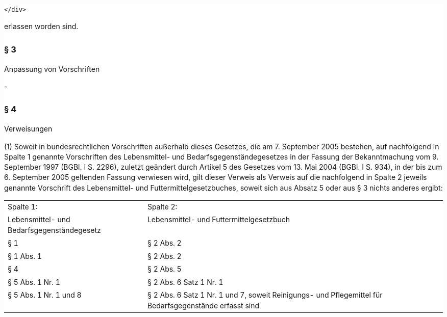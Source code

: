     </div>

erlassen worden sind.

</div>

</div>

</div>

</div>

<span id="BJNR265300005BJNE000300000.html"></span>

### § 3  
Anpassung von Vorschriften

<div>

<div class="jnhtml">

<div>

<div class="jurAbsatz">

\-

</div>

</div>

</div>

</div>

<span id="BJNR265300005BJNE000400000.html"></span>

### § 4  
Verweisungen

<div>

<div class="jnhtml">

<div>

<div class="jurAbsatz">

(1) Soweit in bundesrechtlichen Vorschriften außerhalb dieses Gesetzes,
die am 7. September 2005 bestehen, auf nachfolgend in Spalte 1 genannte
Vorschriften des Lebensmittel- und Bedarfsgegenständegesetzes in der
Fassung der Bekanntmachung vom 9. September 1997 (BGBl. I S. 2296),
zuletzt geändert durch Artikel 5 des Gesetzes vom 13. Mai 2004 (BGBl. I
S. 934), in der bis zum 6. September 2005 geltenden Fassung verwiesen
wird, gilt dieser Verweis als Verweis auf die nachfolgend in Spalte 2
jeweils genannte Vorschrift des Lebensmittel- und
Futtermittelgesetzbuches, soweit sich aus Absatz 5 oder aus § 3 nichts
anderes ergibt:  

|                                            |                                                                                                        |
| :----------------------------------------- | :----------------------------------------------------------------------------------------------------- |
| Spalte 1:                                  | Spalte 2:                                                                                              |
| Lebensmittel- und Bedarfsgegenständegesetz | Lebensmittel- und Futtermittelgesetzbuch                                                               |
| § 1                                        | § 2 Abs. 2                                                                                             |
| § 1 Abs. 1                                 | § 2 Abs. 2                                                                                             |
| § 4                                        | § 2 Abs. 5                                                                                             |
| § 5 Abs. 1 Nr. 1                           | § 2 Abs. 6 Satz 1 Nr. 1                                                                                |
| § 5 Abs. 1 Nr. 1 und 8                     | § 2 Abs. 6 Satz 1 Nr. 1 und 7, soweit Reinigungs- und Pflegemittel für Bedarfsgegenstände erfasst sind |